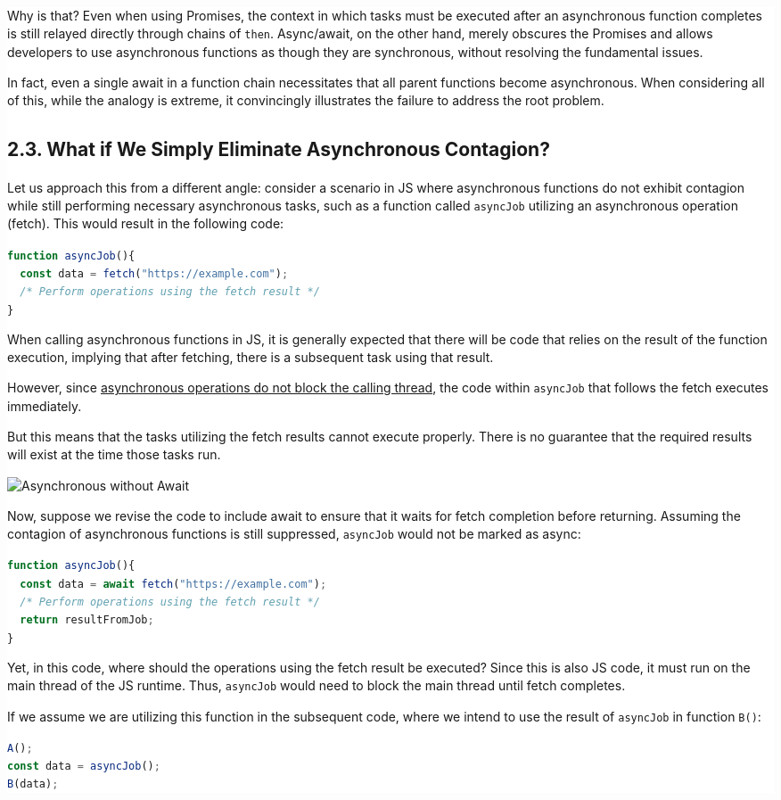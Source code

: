 Why is that? Even when using Promises, the context in which tasks must be executed after an asynchronous function completes is still relayed directly through chains of `then`. Async/await, on the other hand, merely obscures the Promises and allows developers to use asynchronous functions as though they are synchronous, without resolving the fundamental issues.

In fact, even a single await in a function chain necessitates that all parent functions become asynchronous. When considering all of this, while the analogy is extreme, it convincingly illustrates the failure to address the root problem.

## 2.3. What if We Simply Eliminate Asynchronous Contagion?

Let us approach this from a different angle: consider a scenario in JS where asynchronous functions do not exhibit contagion while still performing necessary asynchronous tasks, such as a function called `asyncJob` utilizing an asynchronous operation (fetch). This would result in the following code:

```js
function asyncJob(){
  const data = fetch("https://example.com");
  /* Perform operations using the fetch result */
}
```

When calling asynchronous functions in JS, it is generally expected that there will be code that relies on the result of the function execution, implying that after fetching, there is a subsequent task using that result. 

However, since [asynchronous operations do not block the calling thread](https://stackoverflow.com/questions/44894691/why-await-requires-async-in-function-definition), the code within `asyncJob` that follows the fetch executes immediately.

But this means that the tasks utilizing the fetch results cannot execute properly. There is no guarantee that the required results will exist at the time those tasks run.

![Asynchronous without Await](./async-without-await.png)

Now, suppose we revise the code to include await to ensure that it waits for fetch completion before returning. Assuming the contagion of asynchronous functions is still suppressed, `asyncJob` would not be marked as async:

```js
function asyncJob(){
  const data = await fetch("https://example.com");
  /* Perform operations using the fetch result */
  return resultFromJob;
}
```

Yet, in this code, where should the operations using the fetch result be executed? Since this is also JS code, it must run on the main thread of the JS runtime. Thus, `asyncJob` would need to block the main thread until fetch completes.

If we assume we are utilizing this function in the subsequent code, where we intend to use the result of `asyncJob` in function `B()`:

```js
A();
const data = asyncJob();
B(data);
```
